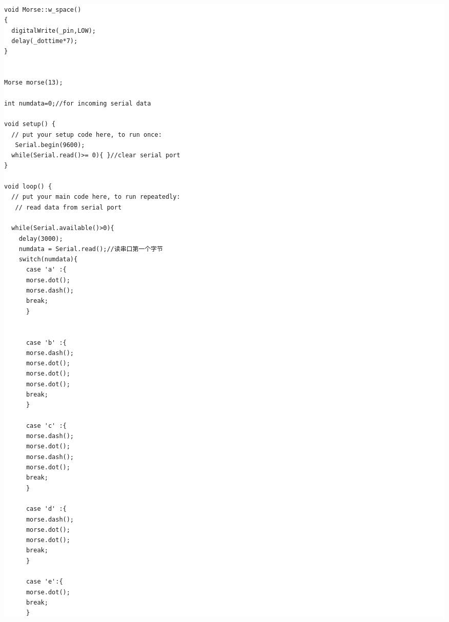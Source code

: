 	void Morse::w_space()
	{
	  digitalWrite(_pin,LOW);
	  delay(_dottime*7);
	}
	
	
	Morse morse(13); 
	
	int numdata=0;//for incoming serial data
	
	void setup() {
	  // put your setup code here, to run once:
	   Serial.begin(9600);
	  while(Serial.read()>= 0){ }//clear serial port
	}
	
	void loop() {
	  // put your main code here, to run repeatedly:
	   // read data from serial port
	 
	  while(Serial.available()>0){
	    delay(3000);
	    numdata = Serial.read();//读串口第一个字节
	    switch(numdata){
	      case 'a' :{
	      morse.dot();
	      morse.dash();
	      break;
	      }
	      
	      
	      case 'b' :{
	      morse.dash();
	      morse.dot();
	      morse.dot();
	      morse.dot();
	      break;
	      }
	
	      case 'c' :{
	      morse.dash();
	      morse.dot();
	      morse.dash();
	      morse.dot();
	      break;
	      }
	
	      case 'd' :{
	      morse.dash();
	      morse.dot();
	      morse.dot();
	      break;
	      }
	      
	      case 'e':{
	      morse.dot();
	      break;
	      }
	